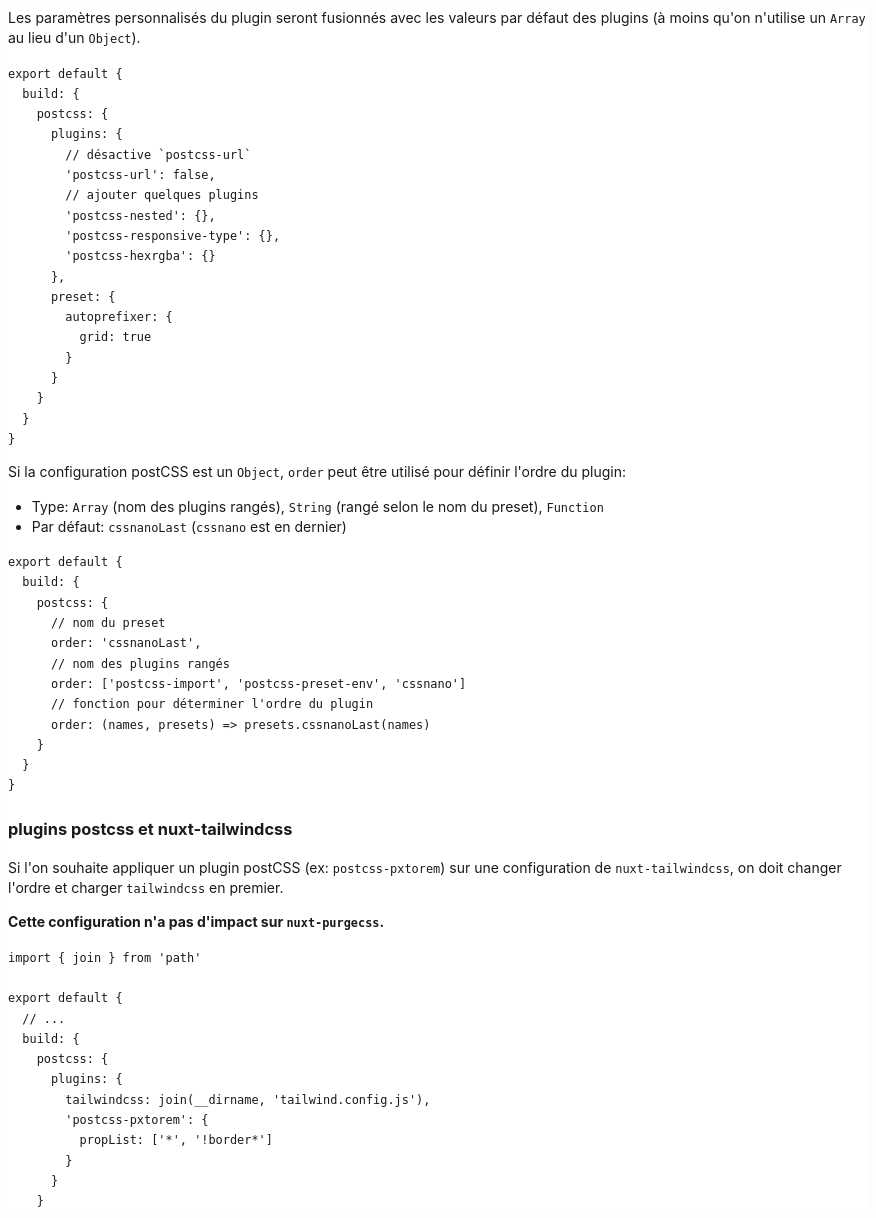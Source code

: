 Les paramètres personnalisés du plugin seront fusionnés avec les valeurs par défaut des plugins (à moins qu'on n'utilise un `Array` au lieu d'un `Object`).

```js{}[nuxt.config.js]
export default {
  build: {
    postcss: {
      plugins: {
        // désactive `postcss-url`
        'postcss-url': false,
        // ajouter quelques plugins
        'postcss-nested': {},
        'postcss-responsive-type': {},
        'postcss-hexrgba': {}
      },
      preset: {
        autoprefixer: {
          grid: true
        }
      }
    }
  }
}
```

Si la configuration postCSS est un `Object`, `order` peut être utilisé pour définir l'ordre du plugin:

- Type: `Array` (nom des plugins rangés), `String` (rangé selon le nom du preset), `Function`
- Par défaut: `cssnanoLast` (`cssnano` est en dernier)

```js{}[nuxt.config.js]
export default {
  build: {
    postcss: {
      // nom du preset
      order: 'cssnanoLast',
      // nom des plugins rangés
      order: ['postcss-import', 'postcss-preset-env', 'cssnano']
      // fonction pour déterminer l'ordre du plugin
      order: (names, presets) => presets.cssnanoLast(names)
    }
  }
}
```

### plugins postcss et nuxt-tailwindcss

Si l'on souhaite appliquer un plugin postCSS (ex: `postcss-pxtorem`) sur une configuration de `nuxt-tailwindcss`, on doit changer l'ordre et charger `tailwindcss` en premier.

**Cette configuration n'a pas d'impact sur `nuxt-purgecss`.**

```js{}[nuxt.config.js]
import { join } from 'path'

export default {
  // ...
  build: {
    postcss: {
      plugins: {
        tailwindcss: join(__dirname, 'tailwind.config.js'),
        'postcss-pxtorem': {
          propList: ['*', '!border*']
        }
      }
    }
```